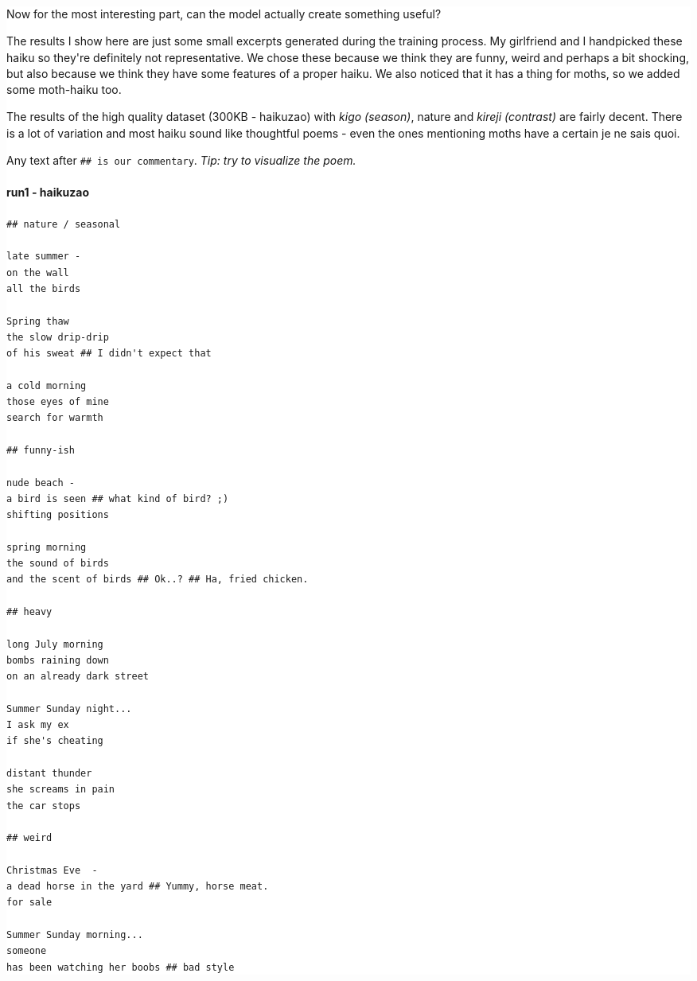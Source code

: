 Now for the most interesting part, can the model actually create something useful?

The results I show here are just some small excerpts generated during the training process. My girlfriend and I handpicked these haiku so they're definitely not representative. We chose these because we think they are funny, weird and perhaps a bit shocking, but also because we think they have some features of a proper haiku. We also noticed that it has a thing for moths, so we added some moth-haiku too.

The results of the high quality dataset (300KB - haikuzao) with *kigo (season)*, nature and *kireji (contrast)* are fairly decent. There is a lot of variation and most haiku sound like thoughtful poems - even the ones mentioning moths have a certain je ne sais quoi.

Any text after ``## is our commentary``.
*Tip: try to visualize the poem.*

#### run1 - haikuzao

```txt
## nature / seasonal

late summer -
on the wall
all the birds

Spring thaw
the slow drip-drip
of his sweat ## I didn't expect that

a cold morning
those eyes of mine
search for warmth

## funny-ish

nude beach -
a bird is seen ## what kind of bird? ;)
shifting positions

spring morning
the sound of birds
and the scent of birds ## Ok..? ## Ha, fried chicken.

## heavy

long July morning
bombs raining down
on an already dark street

Summer Sunday night...
I ask my ex
if she's cheating

distant thunder
she screams in pain
the car stops

## weird

Christmas Eve  -
a dead horse in the yard ## Yummy, horse meat.
for sale

Summer Sunday morning...
someone
has been watching her boobs ## bad style

```